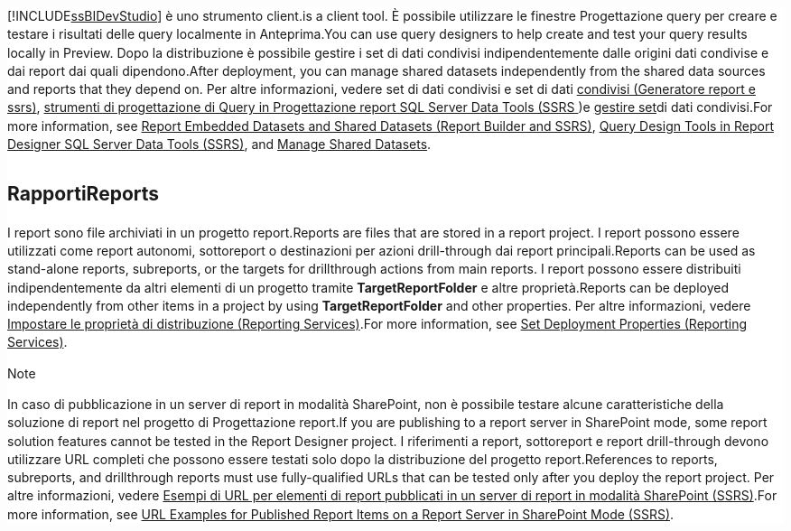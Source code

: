  [!INCLUDE[ssBIDevStudio](../../includes/ssbidevstudio-md.md)] <span data-ttu-id="944d3-137">è uno strumento client.</span><span class="sxs-lookup"><span data-stu-id="944d3-137">is a client tool.</span></span> <span data-ttu-id="944d3-138">È possibile utilizzare le finestre Progettazione query per creare e testare i risultati delle query localmente in Anteprima.</span><span class="sxs-lookup"><span data-stu-id="944d3-138">You can use query designers to help create and test your query results locally in Preview.</span></span> <span data-ttu-id="944d3-139">Dopo la distribuzione è possibile gestire i set di dati condivisi indipendentemente dalle origini dati condivise e dai report dai quali dipendono.</span><span class="sxs-lookup"><span data-stu-id="944d3-139">After deployment, you can manage shared datasets independently from the shared data sources and reports that they depend on.</span></span> <span data-ttu-id="944d3-140">Per altre informazioni, vedere set di dati condivisi e set di dati [condivisi &#40;Generatore report e ssrs&#41;](../report-data/report-embedded-datasets-and-shared-datasets-report-builder-and-ssrs.md), [strumenti di progettazione di Query in Progettazione report SQL Server Data Tools &#40;SSRS ](../report-data/query-design-tools-ssrs.md)&#41;e [gestire set](../report-data/manage-shared-datasets.md)di dati condivisi.</span><span class="sxs-lookup"><span data-stu-id="944d3-140">For more information, see [Report Embedded Datasets and Shared Datasets &#40;Report Builder and SSRS&#41;](../report-data/report-embedded-datasets-and-shared-datasets-report-builder-and-ssrs.md), [Query Design Tools in Report Designer SQL Server Data Tools &#40;SSRS&#41;](../report-data/query-design-tools-ssrs.md), and [Manage Shared Datasets](../report-data/manage-shared-datasets.md).</span></span>  
  
  
##  <a name="reports"></a><a name="bkmk_Reports"></a><span data-ttu-id="944d3-141">Rapporti</span><span class="sxs-lookup"><span data-stu-id="944d3-141">Reports</span></span>  
 <span data-ttu-id="944d3-142">I report sono file archiviati in un progetto report.</span><span class="sxs-lookup"><span data-stu-id="944d3-142">Reports are files that are stored in a report project.</span></span> <span data-ttu-id="944d3-143">I report possono essere utilizzati come report autonomi, sottoreport o destinazioni per azioni drill-through dai report principali.</span><span class="sxs-lookup"><span data-stu-id="944d3-143">Reports can be used as stand-alone reports, subreports, or the targets for drillthrough actions from main reports.</span></span> <span data-ttu-id="944d3-144">I report possono essere distribuiti indipendentemente da altri elementi di un progetto tramite **TargetReportFolder** e altre proprietà.</span><span class="sxs-lookup"><span data-stu-id="944d3-144">Reports can be deployed independently from other items in a project by using **TargetReportFolder** and other properties.</span></span> <span data-ttu-id="944d3-145">Per altre informazioni, vedere [Impostare le proprietà di distribuzione &#40;Reporting Services&#41;](set-deployment-properties-reporting-services.md).</span><span class="sxs-lookup"><span data-stu-id="944d3-145">For more information, see [Set Deployment Properties &#40;Reporting Services&#41;](set-deployment-properties-reporting-services.md).</span></span>  
  
> [!NOTE]  
>  <span data-ttu-id="944d3-146">In caso di pubblicazione in un server di report in modalità SharePoint, non è possibile testare alcune caratteristiche della soluzione di report nel progetto di Progettazione report.</span><span class="sxs-lookup"><span data-stu-id="944d3-146">If you are publishing to a report server in SharePoint mode, some report solution features cannot be tested in the Report Designer project.</span></span> <span data-ttu-id="944d3-147">I riferimenti a report, sottoreport e report drill-through devono utilizzare URL completi che possono essere testati solo dopo la distribuzione del progetto report.</span><span class="sxs-lookup"><span data-stu-id="944d3-147">References to reports, subreports, and drillthrough reports must use fully-qualified URLs that can be tested only after you deploy the report project.</span></span> <span data-ttu-id="944d3-148">Per altre informazioni, vedere [Esempi di URL per elementi di report pubblicati in un server di report in modalità SharePoint &#40;SSRS&#41;](url-examples-for-items-on-a-report-server-sharepoint-mode.md).</span><span class="sxs-lookup"><span data-stu-id="944d3-148">For more information, see [URL Examples for Published Report Items on a Report Server in SharePoint Mode &#40;SSRS&#41;](url-examples-for-items-on-a-report-server-sharepoint-mode.md).</span></span>  
  